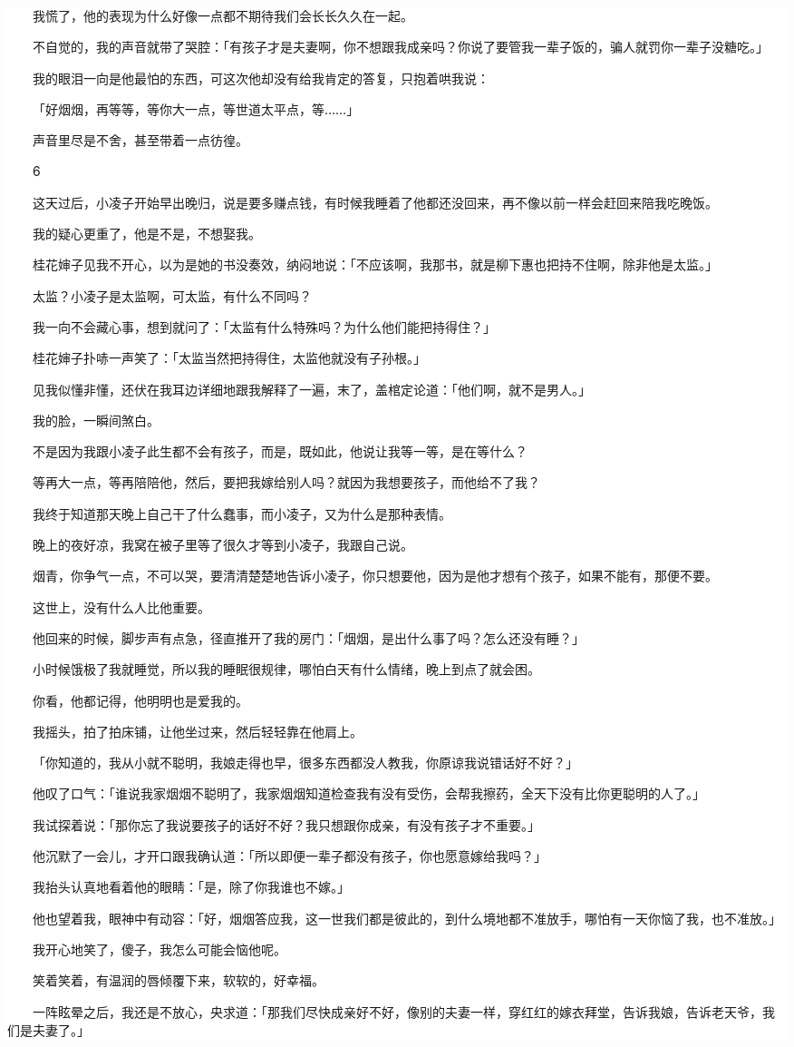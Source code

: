 &emsp;&emsp;我慌了，他的表现为什么好像一点都不期待我们会长长久久在一起。  
  
&emsp;&emsp;不自觉的，我的声音就带了哭腔：「有孩子才是夫妻啊，你不想跟我成亲吗？你说了要管我一辈子饭的，骗人就罚你一辈子没糖吃。」  
  
&emsp;&emsp;我的眼泪一向是他最怕的东西，可这次他却没有给我肯定的答复，只抱着哄我说：  
  
&emsp;&emsp;「好烟烟，再等等，等你大一点，等世道太平点，等……」  
  
&emsp;&emsp;声音里尽是不舍，甚至带着一点彷徨。  
  
&emsp;&emsp;6  
  
&emsp;&emsp;这天过后，小凌子开始早出晚归，说是要多赚点钱，有时候我睡着了他都还没回来，再不像以前一样会赶回来陪我吃晚饭。  
  
&emsp;&emsp;我的疑心更重了，他是不是，不想娶我。  
  
&emsp;&emsp;桂花婶子见我不开心，以为是她的书没奏效，纳闷地说：「不应该啊，我那书，就是柳下惠也把持不住啊，除非他是太监。」  
  
&emsp;&emsp;太监？小凌子是太监啊，可太监，有什么不同吗？  
  
&emsp;&emsp;我一向不会藏心事，想到就问了：「太监有什么特殊吗？为什么他们能把持得住？」  
  
&emsp;&emsp;桂花婶子扑哧一声笑了：「太监当然把持得住，太监他就没有子孙根。」  
  
&emsp;&emsp;见我似懂非懂，还伏在我耳边详细地跟我解释了一遍，末了，盖棺定论道：「他们啊，就不是男人。」  
  
&emsp;&emsp;我的脸，一瞬间煞白。  
  
&emsp;&emsp;不是因为我跟小凌子此生都不会有孩子，而是，既如此，他说让我等一等，是在等什么？  
  
&emsp;&emsp;等再大一点，等再陪陪他，然后，要把我嫁给别人吗？就因为我想要孩子，而他给不了我？  
  
&emsp;&emsp;我终于知道那天晚上自己干了什么蠢事，而小凌子，又为什么是那种表情。  
  
&emsp;&emsp;晚上的夜好凉，我窝在被子里等了很久才等到小凌子，我跟自己说。  
  
&emsp;&emsp;烟青，你争气一点，不可以哭，要清清楚楚地告诉小凌子，你只想要他，因为是他才想有个孩子，如果不能有，那便不要。  
  
&emsp;&emsp;这世上，没有什么人比他重要。  
  
&emsp;&emsp;他回来的时候，脚步声有点急，径直推开了我的房门：「烟烟，是出什么事了吗？怎么还没有睡？」  
  
&emsp;&emsp;小时候饿极了我就睡觉，所以我的睡眠很规律，哪怕白天有什么情绪，晚上到点了就会困。  
  
&emsp;&emsp;你看，他都记得，他明明也是爱我的。  
  
&emsp;&emsp;我摇头，拍了拍床铺，让他坐过来，然后轻轻靠在他肩上。  
  
&emsp;&emsp;「你知道的，我从小就不聪明，我娘走得也早，很多东西都没人教我，你原谅我说错话好不好？」  
  
&emsp;&emsp;他叹了口气：「谁说我家烟烟不聪明了，我家烟烟知道检查我有没有受伤，会帮我擦药，全天下没有比你更聪明的人了。」  
  
&emsp;&emsp;我试探着说：「那你忘了我说要孩子的话好不好？我只想跟你成亲，有没有孩子才不重要。」  
  
&emsp;&emsp;他沉默了一会儿，才开口跟我确认道：「所以即便一辈子都没有孩子，你也愿意嫁给我吗？」  
  
&emsp;&emsp;我抬头认真地看着他的眼睛：「是，除了你我谁也不嫁。」  
  
&emsp;&emsp;他也望着我，眼神中有动容：「好，烟烟答应我，这一世我们都是彼此的，到什么境地都不准放手，哪怕有一天你恼了我，也不准放。」  
  
&emsp;&emsp;我开心地笑了，傻子，我怎么可能会恼他呢。  
  
&emsp;&emsp;笑着笑着，有温润的唇倾覆下来，软软的，好幸福。  
  
&emsp;&emsp;一阵眩晕之后，我还是不放心，央求道：「那我们尽快成亲好不好，像别的夫妻一样，穿红红的嫁衣拜堂，告诉我娘，告诉老天爷，我们是夫妻了。」  
  